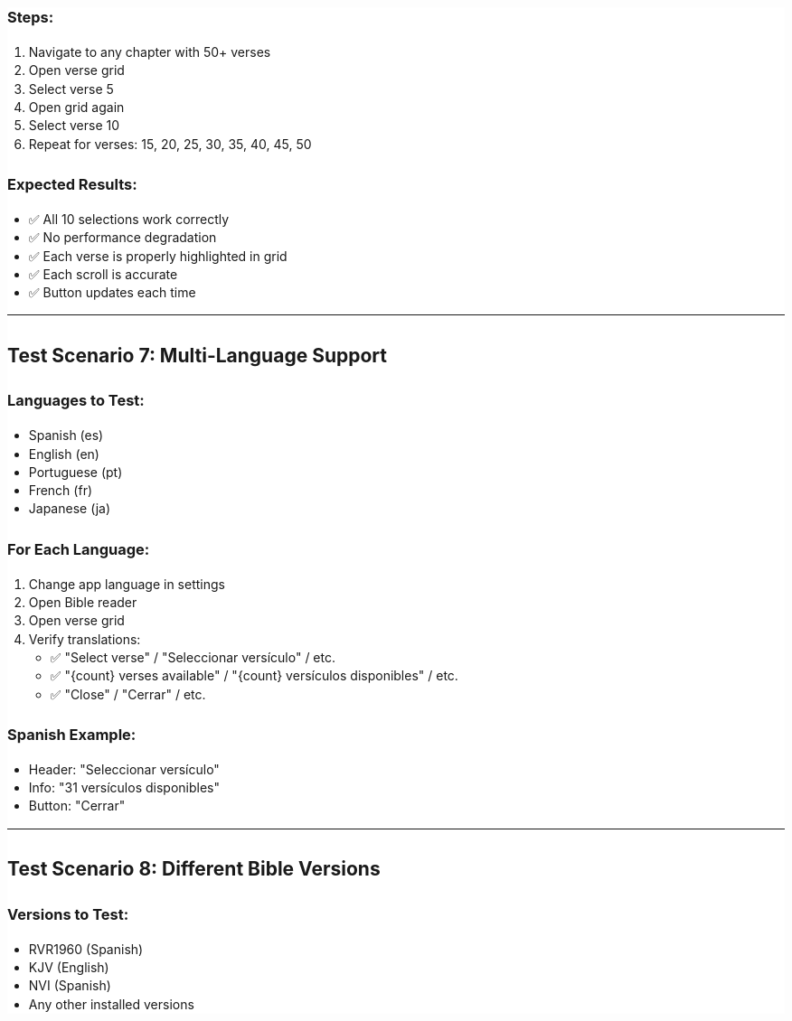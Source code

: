 ### Steps:
1. Navigate to any chapter with 50+ verses
2. Open verse grid
3. Select verse 5
4. Open grid again
5. Select verse 10
6. Repeat for verses: 15, 20, 25, 30, 35, 40, 45, 50

### Expected Results:
- ✅ All 10 selections work correctly
- ✅ No performance degradation
- ✅ Each verse is properly highlighted in grid
- ✅ Each scroll is accurate
- ✅ Button updates each time

---

## Test Scenario 7: Multi-Language Support

### Languages to Test:
- Spanish (es)
- English (en)
- Portuguese (pt)
- French (fr)
- Japanese (ja)

### For Each Language:
1. Change app language in settings
2. Open Bible reader
3. Open verse grid
4. Verify translations:
   - ✅ "Select verse" / "Seleccionar versículo" / etc.
   - ✅ "{count} verses available" / "{count} versículos disponibles" / etc.
   - ✅ "Close" / "Cerrar" / etc.

### Spanish Example:
- Header: "Seleccionar versículo"
- Info: "31 versículos disponibles"
- Button: "Cerrar"

---

## Test Scenario 8: Different Bible Versions

### Versions to Test:
- RVR1960 (Spanish)
- KJV (English)
- NVI (Spanish)
- Any other installed versions
